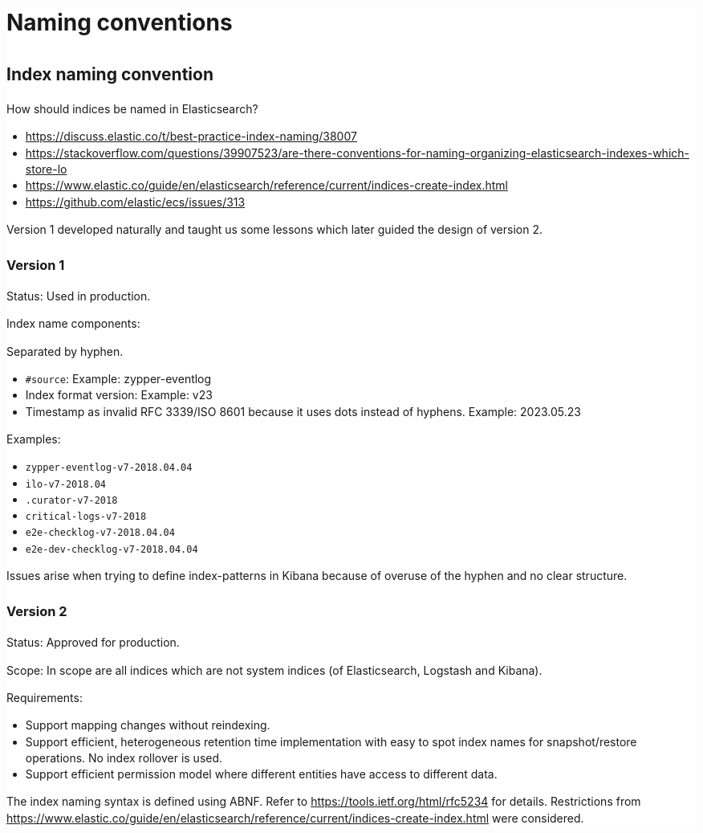 # Naming conventions

## Index naming convention

How should indices be named in Elasticsearch?

* https://discuss.elastic.co/t/best-practice-index-naming/38007
* https://stackoverflow.com/questions/39907523/are-there-conventions-for-naming-organizing-elasticsearch-indexes-which-store-lo
* https://www.elastic.co/guide/en/elasticsearch/reference/current/indices-create-index.html
* https://github.com/elastic/ecs/issues/313

Version 1 developed naturally and taught us some lessons which later guided the design of version 2.

### Version 1

Status: Used in production.

Index name components:

Separated by hyphen.

* `#source`: Example: zypper-eventlog
* Index format version: Example: v23
* Timestamp as invalid RFC 3339/ISO 8601 because it uses dots instead of hyphens. Example: 2023.05.23

Examples:

* `zypper-eventlog-v7-2018.04.04`
* `ilo-v7-2018.04`
* `.curator-v7-2018`
* `critical-logs-v7-2018`
* `e2e-checklog-v7-2018.04.04`
* `e2e-dev-checklog-v7-2018.04.04`

Issues arise when trying to define index-patterns in Kibana because of overuse of the hyphen and no clear structure.

### Version 2

Status: Approved for production.

Scope: In scope are all indices which are not system indices (of Elasticsearch, Logstash and Kibana).

Requirements:

* Support mapping changes without reindexing.
* Support efficient, heterogeneous retention time implementation with easy to spot index names for snapshot/restore operations. No index rollover is used.
* Support efficient permission model where different entities have access to different data.

The index naming syntax is defined using ABNF. Refer to https://tools.ietf.org/html/rfc5234 for details. Restrictions from https://www.elastic.co/guide/en/elasticsearch/reference/current/indices-create-index.html were considered.
